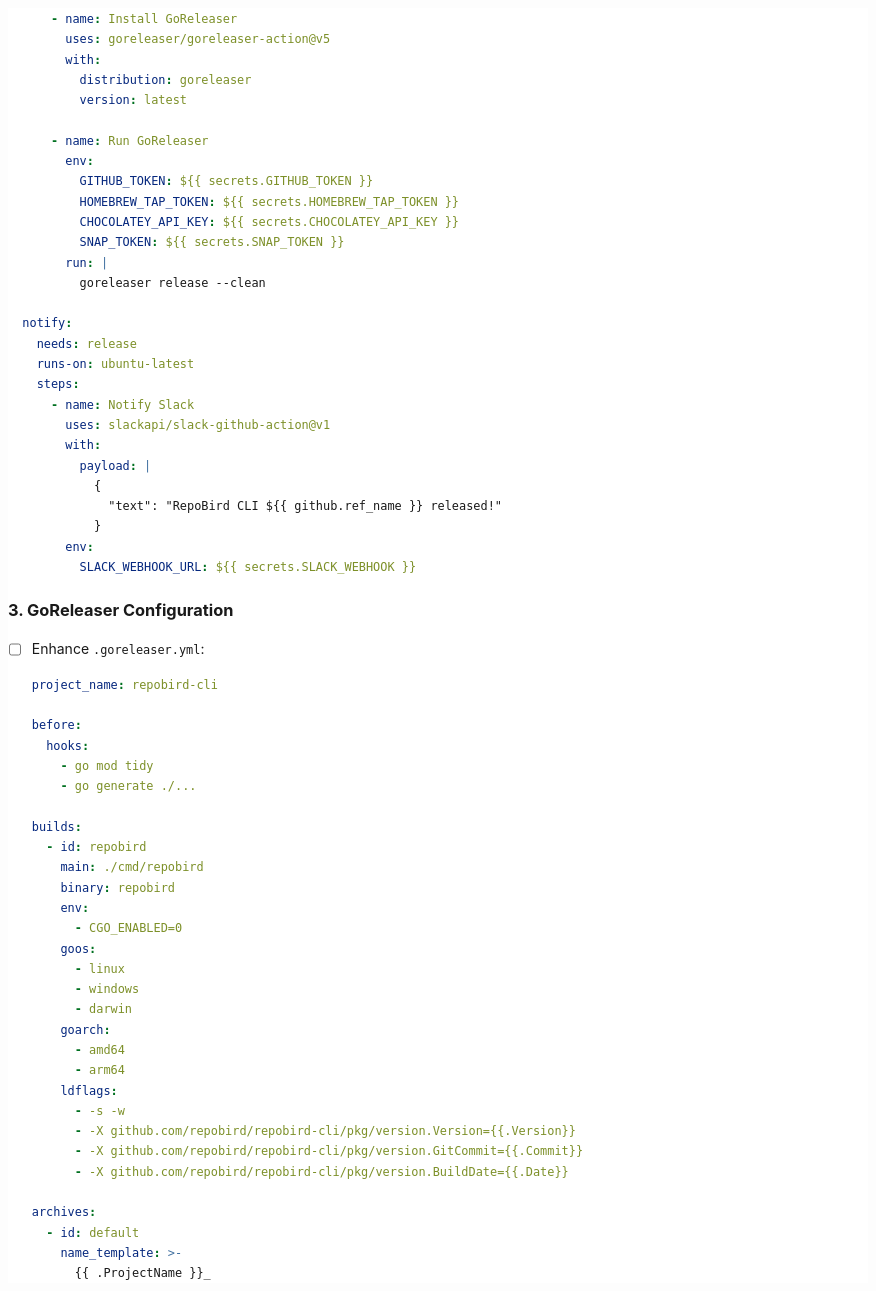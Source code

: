   ```yaml
        - name: Install GoReleaser
          uses: goreleaser/goreleaser-action@v5
          with:
            distribution: goreleaser
            version: latest
        
        - name: Run GoReleaser
          env:
            GITHUB_TOKEN: ${{ secrets.GITHUB_TOKEN }}
            HOMEBREW_TAP_TOKEN: ${{ secrets.HOMEBREW_TAP_TOKEN }}
            CHOCOLATEY_API_KEY: ${{ secrets.CHOCOLATEY_API_KEY }}
            SNAP_TOKEN: ${{ secrets.SNAP_TOKEN }}
          run: |
            goreleaser release --clean
    
    notify:
      needs: release
      runs-on: ubuntu-latest
      steps:
        - name: Notify Slack
          uses: slackapi/slack-github-action@v1
          with:
            payload: |
              {
                "text": "RepoBird CLI ${{ github.ref_name }} released!"
              }
          env:
            SLACK_WEBHOOK_URL: ${{ secrets.SLACK_WEBHOOK }}
  ```

### 3. GoReleaser Configuration
- [ ] Enhance `.goreleaser.yml`:
  ```yaml
  project_name: repobird-cli
  
  before:
    hooks:
      - go mod tidy
      - go generate ./...
  
  builds:
    - id: repobird
      main: ./cmd/repobird
      binary: repobird
      env:
        - CGO_ENABLED=0
      goos:
        - linux
        - windows
        - darwin
      goarch:
        - amd64
        - arm64
      ldflags:
        - -s -w
        - -X github.com/repobird/repobird-cli/pkg/version.Version={{.Version}}
        - -X github.com/repobird/repobird-cli/pkg/version.GitCommit={{.Commit}}
        - -X github.com/repobird/repobird-cli/pkg/version.BuildDate={{.Date}}
  
  archives:
    - id: default
      name_template: >-
        {{ .ProjectName }}_
  ```